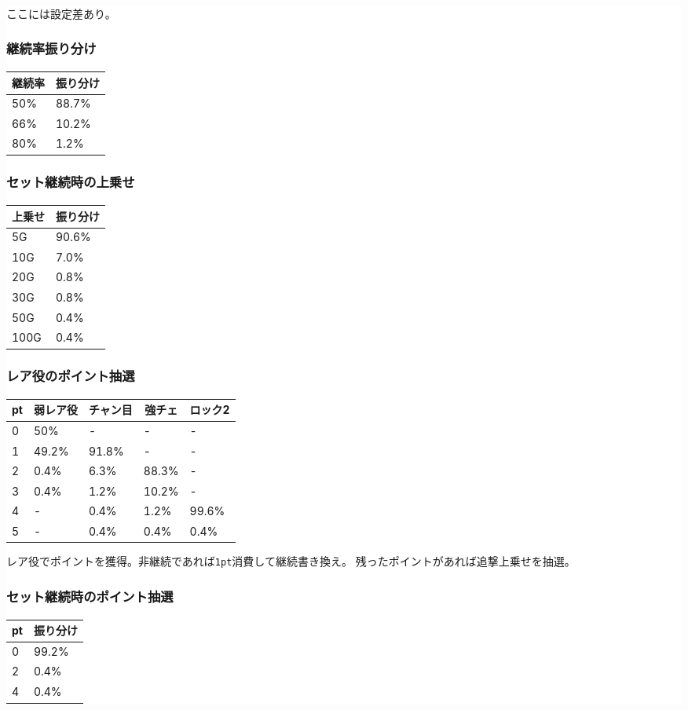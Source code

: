 ここには設定差あり。

### 継続率振り分け

| 継続率 | 振り分け |
| ------ | -------- |
| 50%    | 88.7%    |
| 66%    | 10.2%    |
| 80%    | 1.2%     |

### セット継続時の上乗せ

| 上乗せ | 振り分け |
| ------ | -------- |
| 5G     | 90.6%    |
| 10G    | 7.0%     |
| 20G    | 0.8%     |
| 30G    | 0.8%     |
| 50G    | 0.4%     |
| 100G   | 0.4%     |

### レア役のポイント抽選

| pt | 弱レア役 | チャン目 | 強チェ | ロック2 |
| -- | -------- | -------- | ------ | ------- |
| 0  | 50%      | -        | -      | -       |
| 1  | 49.2%    | 91.8%    | -      | -       |
| 2  | 0.4%     | 6.3%     | 88.3%  | -       |
| 3  | 0.4%     | 1.2%     | 10.2%  | -       |
| 4  | -        | 0.4%     | 1.2%   | 99.6%   |
| 5  | -        | 0.4%     | 0.4%   | 0.4%    |

レア役でポイントを獲得。非継続であれば`1pt`消費して継続書き換え。
残ったポイントがあれば追撃上乗せを抽選。

### セット継続時のポイント抽選

| pt | 振り分け |
| -- | -------- |
| 0  | 99.2%    |
| 2  | 0.4%     |
| 4  | 0.4%     |
